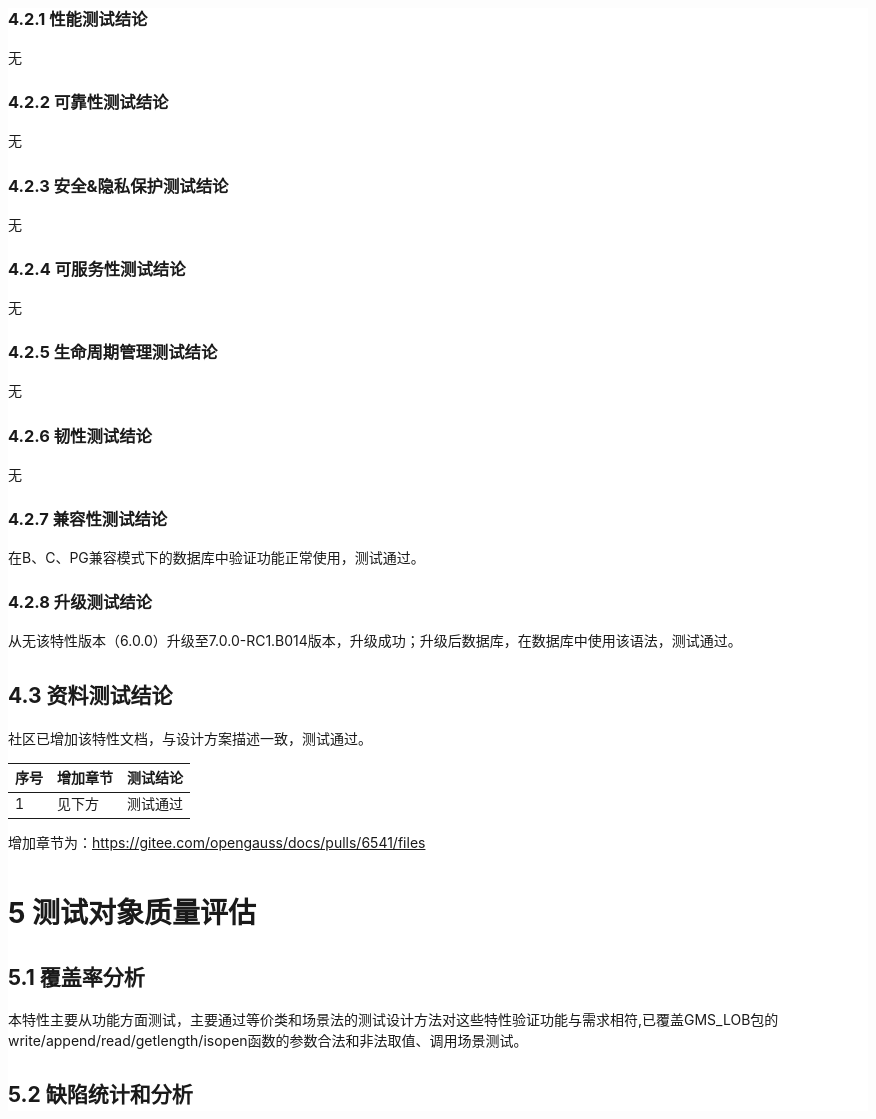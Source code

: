 ###  4.2.1 性能测试结论

无

###  4.2.2 可靠性测试结论

无

###  4.2.3 安全&隐私保护测试结论

无

### 4.2.4 可服务性测试结论

无

### 4.2.5 生命周期管理测试结论

无

### 4.2.6 韧性测试结论

无

###  4.2.7 兼容性测试结论

在B、C、PG兼容模式下的数据库中验证功能正常使用，测试通过。

###  4.2.8 升级测试结论

从无该特性版本（6.0.0）升级至7.0.0-RC1.B014版本，升级成功；升级后数据库，在数据库中使用该语法，测试通过。

## 4.3 资料测试结论

社区已增加该特性文档，与设计方案描述一致，测试通过。

| 序号 | 增加章节 | 测试结论 |
|----|------|------|
| 1  | 见下方  | 测试通过 |
增加章节为：https://gitee.com/opengauss/docs/pulls/6541/files

# 5 测试对象质量评估

##  5.1 覆盖率分析

本特性主要从功能方面测试，主要通过等价类和场景法的测试设计方法对这些特性验证功能与需求相符,已覆盖GMS_LOB包的write/append/read/getlength/isopen函数的参数合法和非法取值、调用场景测试。
##  5.2 缺陷统计和分析

